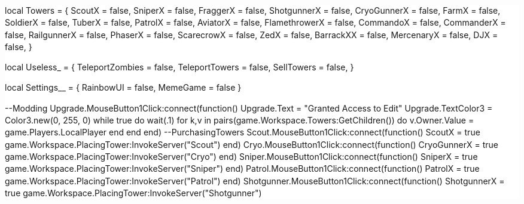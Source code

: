 local Towers = {
    ScoutX = false,
SniperX = false,
FraggerX = false,
ShotgunnerX = false,
CryoGunnerX = false,
FarmX = false,
SoldierX = false,
TuberX = false,
PatrolX = false,
AviatorX = false,
FlamethrowerX = false,
CommandoX = false,
CommanderX = false,
RailgunnerX = false,
PhaserX = false,
ScarecrowX = false,
ZedX = false,
BarrackXX = false,
MercenaryX = false,
DJX = false,
}
 
local Useless_ = {
    TeleportZombies = false,
    TeleportTowers = false,
    SellTowers = false,
}
 
local Settings__ = {
    RainbowUI = false,
    MemeGame = false
}
 
--Modding
Upgrade.MouseButton1Click:connect(function()
    Upgrade.Text = "Granted Access to Edit"
        Upgrade.TextColor3 = Color3.new(0, 255, 0)
    while true do
wait(.1)
for k,v in pairs(game.Workspace.Towers:GetChildren()) do
v.Owner.Value = game.Players.LocalPlayer
end
end
end)
--PurchasingTowers
Scout.MouseButton1Click:connect(function()
    ScoutX = true
    game.Workspace.PlacingTower:InvokeServer("Scout")
end)
Cryo.MouseButton1Click:connect(function()
    CryoGunnerX = true
    game.Workspace.PlacingTower:InvokeServer("Cryo")
end)
Sniper.MouseButton1Click:connect(function()
    SniperX = true
    game.Workspace.PlacingTower:InvokeServer("Sniper")
end)
Patrol.MouseButton1Click:connect(function()
    PatrolX = true
    game.Workspace.PlacingTower:InvokeServer("Patrol")
end)
Shotgunner.MouseButton1Click:connect(function()
    ShotgunnerX = true
    game.Workspace.PlacingTower:InvokeServer("Shotgunner")